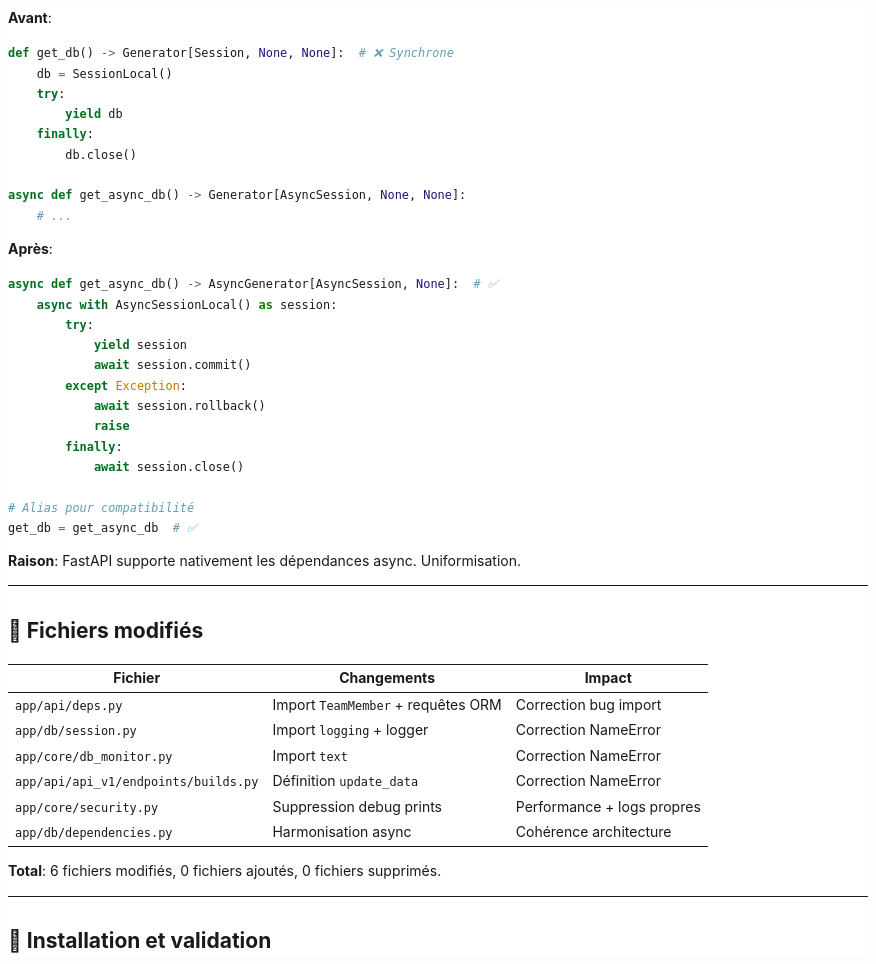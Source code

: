 **Avant**:
```python
def get_db() -> Generator[Session, None, None]:  # ❌ Synchrone
    db = SessionLocal()
    try:
        yield db
    finally:
        db.close()

async def get_async_db() -> Generator[AsyncSession, None, None]:
    # ...
```

**Après**:
```python
async def get_async_db() -> AsyncGenerator[AsyncSession, None]:  # ✅
    async with AsyncSessionLocal() as session:
        try:
            yield session
            await session.commit()
        except Exception:
            await session.rollback()
            raise
        finally:
            await session.close()

# Alias pour compatibilité
get_db = get_async_db  # ✅
```

**Raison**: FastAPI supporte nativement les dépendances async. Uniformisation.

---

## 📁 Fichiers modifiés

| Fichier | Changements | Impact |
|---------|-------------|--------|
| `app/api/deps.py` | Import `TeamMember` + requêtes ORM | Correction bug import |
| `app/db/session.py` | Import `logging` + logger | Correction NameError |
| `app/core/db_monitor.py` | Import `text` | Correction NameError |
| `app/api/api_v1/endpoints/builds.py` | Définition `update_data` | Correction NameError |
| `app/core/security.py` | Suppression debug prints | Performance + logs propres |
| `app/db/dependencies.py` | Harmonisation async | Cohérence architecture |

**Total**: 6 fichiers modifiés, 0 fichiers ajoutés, 0 fichiers supprimés.

---

## 🚀 Installation et validation
